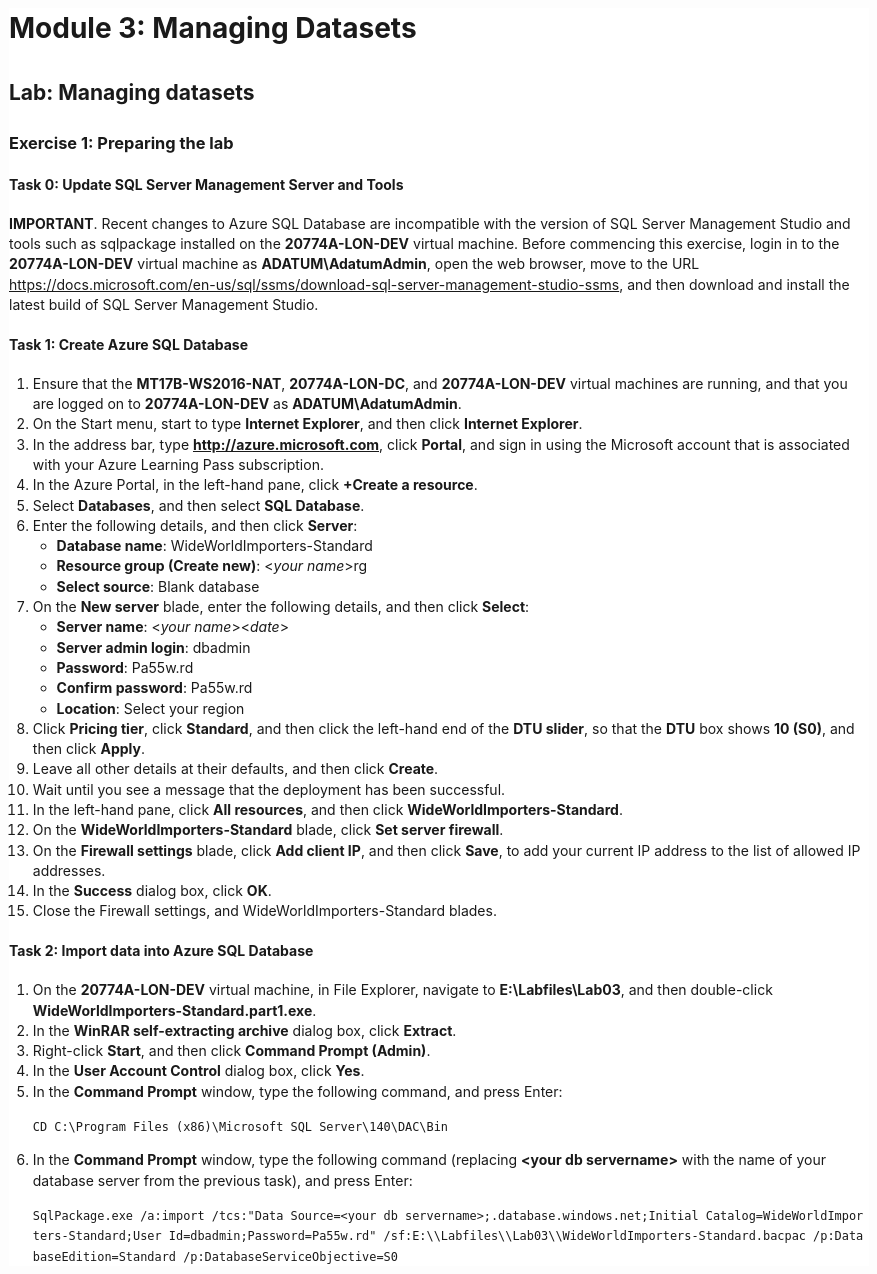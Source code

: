 # Module 3: Managing Datasets

## Lab: Managing datasets

### Exercise 1: Preparing the lab

#### Task 0: Update SQL Server Management Server and Tools
**IMPORTANT**. Recent changes to Azure SQL Database are incompatible with the version of SQL Server Management Studio and tools such as sqlpackage installed on the **20774A-LON-DEV** virtual machine. Before commencing this exercise, login in to the **20774A-LON-DEV** virtual machine as **ADATUM\\AdatumAdmin**, open the web browser, move to the URL https://docs.microsoft.com/en-us/sql/ssms/download-sql-server-management-studio-ssms, and then download and install the latest build of SQL Server Management Studio.

#### Task 1: Create Azure SQL Database

1. Ensure that the **MT17B-WS2016-NAT**, **20774A-LON-DC**, and **20774A-LON-DEV** virtual machines are running, and that you are logged on to **20774A-LON-DEV** as **ADATUM\\AdatumAdmin**.
2. On the Start menu, start to type **Internet Explorer**, and then click **Internet Explorer**.
3. In the address bar, type **http://azure.microsoft.com**, click **Portal**, and sign in using the Microsoft account that is associated with your Azure Learning Pass subscription.
4. In the Azure Portal, in the left-hand pane, click **+Create a resource**.
5. Select **Databases**, and then select **SQL Database**.
6. Enter the following details, and then click **Server**:
    -  **Database name**: WideWorldImporters-Standard
    -  **Resource group (Create new)**: &lt;*your name*&gt;rg
    -  **Select source**: Blank database
7. On the **New server** blade, enter the following details, and then click **Select**:
    -  **Server name**: &lt;*your name*&gt;&lt;*date*&gt;
    -  **Server admin login**: dbadmin
    -  **Password**: Pa55w.rd
    -  **Confirm password**: Pa55w.rd
    -  **Location**: Select your region
8. Click **Pricing tier**, click **Standard**, and then click the left-hand end of the **DTU slider**, so that the **DTU** box shows **10 (S0)**, and then click **Apply**.
9.  Leave all other details at their defaults, and then click **Create**.
10. Wait until you see a message that the deployment has been successful.
11. In the left-hand pane, click **All resources**, and then click **WideWorldImporters-Standard**.
12. On the **WideWorldImporters-Standard** blade, click **Set server firewall**.
13. On the **Firewall settings** blade, click **Add client IP**, and then click **Save**, to add your current IP address to the list of allowed IP addresses.
14. In the **Success** dialog box, click **OK**.
15. Close the Firewall settings, and WideWorldImporters-Standard blades.

#### Task 2: Import data into Azure SQL Database

1. On the **20774A-LON-DEV** virtual machine, in File Explorer, navigate to **E:\\Labfiles\\Lab03**, and then double-click **WideWorldImporters-Standard.part1.exe**.
2. In the **WinRAR self-extracting archive** dialog box, click **Extract**.
3. Right-click **Start**, and then click **Command Prompt (Admin)**.
4. In the **User Account Control** dialog box, click **Yes**.
5. In the **Command Prompt** window, type the following command, and press Enter:
    ```
    CD C:\Program Files (x86)\Microsoft SQL Server\140\DAC\Bin
    ```
6. In the **Command Prompt** window, type the following command (replacing **&lt;your db servername&gt;** with the name of your database server from the previous task), and press Enter:
    ```
    SqlPackage.exe /a:import /tcs:"Data Source=<your db servername>;.database.windows.net;Initial Catalog=WideWorldImporters-Standard;User Id=dbadmin;Password=Pa55w.rd" /sf:E:\\Labfiles\\Lab03\\WideWorldImporters-Standard.bacpac /p:DatabaseEdition=Standard /p:DatabaseServiceObjective=S0
    ```